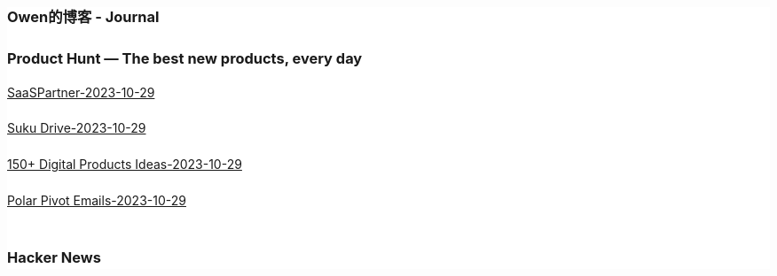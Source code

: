 





###  Owen的博客 - Journal







###  Product Hunt — The best new products, every day

<a target=_blank rel=nofollow href="https://www.producthunt.com/posts/saaspartner" >SaaSPartner-2023-10-29</a><br/><br/><a target=_blank rel=nofollow href="https://www.producthunt.com/posts/suku-drive" >Suku Drive-2023-10-29</a><br/><br/><a target=_blank rel=nofollow href="https://www.producthunt.com/posts/150-digital-products-ideas" >150+ Digital Products Ideas-2023-10-29</a><br/><br/><a target=_blank rel=nofollow href="https://www.producthunt.com/posts/polar-pivot-emails" >Polar Pivot Emails-2023-10-29</a><br/><br/>







###  Hacker News
